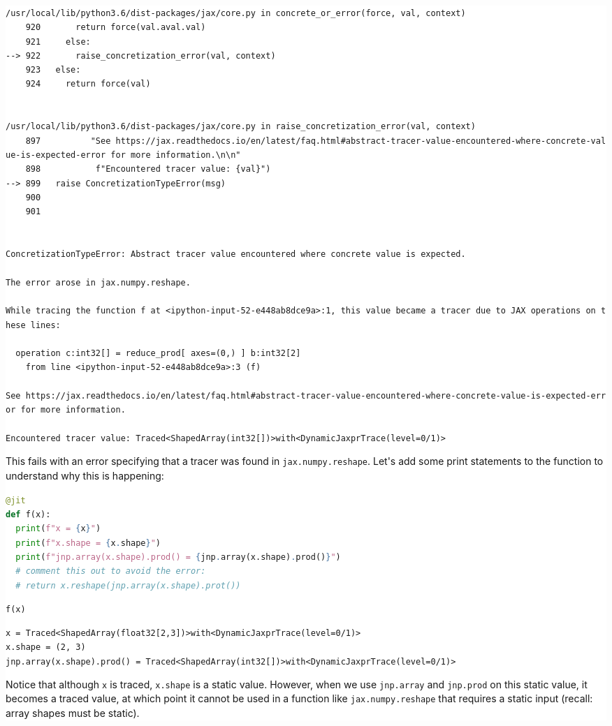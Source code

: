 
    /usr/local/lib/python3.6/dist-packages/jax/core.py in concrete_or_error(force, val, context)
        920       return force(val.aval.val)
        921     else:
    --> 922       raise_concretization_error(val, context)
        923   else:
        924     return force(val)


    /usr/local/lib/python3.6/dist-packages/jax/core.py in raise_concretization_error(val, context)
        897          "See https://jax.readthedocs.io/en/latest/faq.html#abstract-tracer-value-encountered-where-concrete-value-is-expected-error for more information.\n\n"
        898           f"Encountered tracer value: {val}")
    --> 899   raise ConcretizationTypeError(msg)
        900 
        901 


    ConcretizationTypeError: Abstract tracer value encountered where concrete value is expected.
    
    The error arose in jax.numpy.reshape.
    
    While tracing the function f at <ipython-input-52-e448ab8dce9a>:1, this value became a tracer due to JAX operations on these lines:
    
      operation c:int32[] = reduce_prod[ axes=(0,) ] b:int32[2]
        from line <ipython-input-52-e448ab8dce9a>:3 (f)
    
    See https://jax.readthedocs.io/en/latest/faq.html#abstract-tracer-value-encountered-where-concrete-value-is-expected-error for more information.
    
    Encountered tracer value: Traced<ShapedArray(int32[])>with<DynamicJaxprTrace(level=0/1)>


This fails with an error specifying that a tracer was found in `jax.numpy.reshape`.
Let's add some print statements to the function to understand why this is happening:


```python
@jit
def f(x):
  print(f"x = {x}")
  print(f"x.shape = {x.shape}")
  print(f"jnp.array(x.shape).prod() = {jnp.array(x.shape).prod()}")
  # comment this out to avoid the error:
  # return x.reshape(jnp.array(x.shape).prot())
```


```python
f(x)
```

    x = Traced<ShapedArray(float32[2,3])>with<DynamicJaxprTrace(level=0/1)>
    x.shape = (2, 3)
    jnp.array(x.shape).prod() = Traced<ShapedArray(int32[])>with<DynamicJaxprTrace(level=0/1)>


Notice that although `x` is traced, `x.shape` is a static value. However, when we use
`jnp.array` and `jnp.prod` on this static value, it becomes a traced value, at
which point it cannot be used in a function like `jax.numpy.reshape` that requires a
static input (recall: array shapes must be static).
